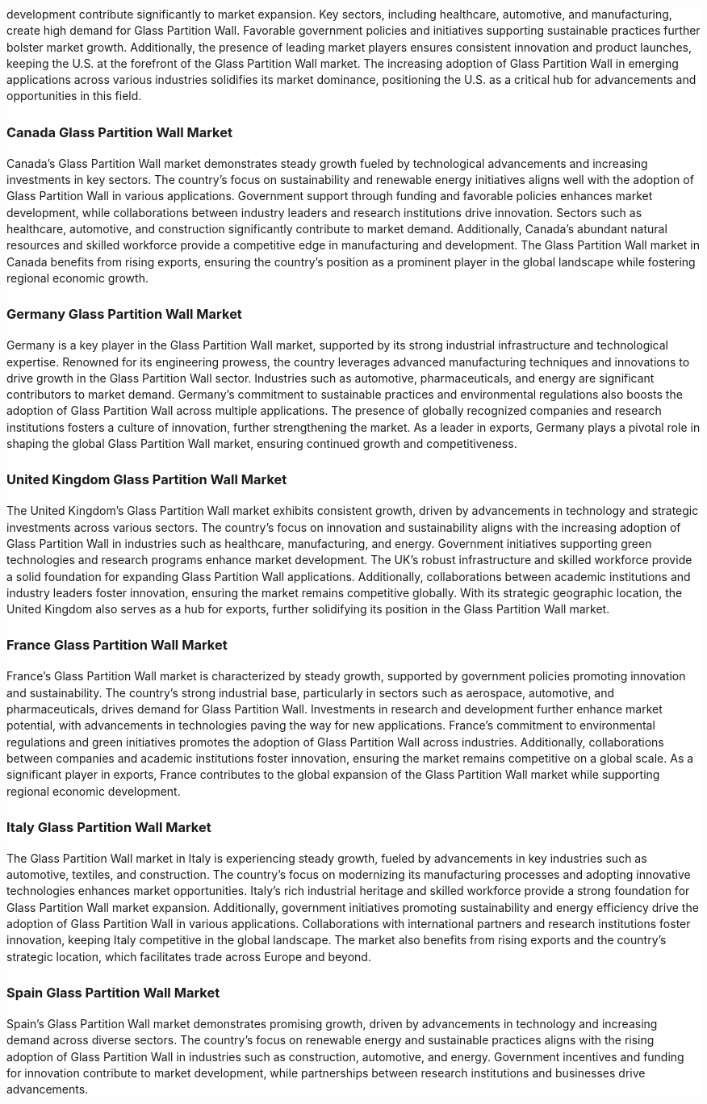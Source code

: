 development contribute significantly to market expansion. Key sectors, including healthcare, automotive, and manufacturing, create high demand for Glass Partition Wall. Favorable government policies and initiatives supporting sustainable practices further bolster market growth. Additionally, the presence of leading market players ensures consistent innovation and product launches, keeping the U.S. at the forefront of the Glass Partition Wall market. The increasing adoption of Glass Partition Wall in emerging applications across various industries solidifies its market dominance, positioning the U.S. as a critical hub for advancements and opportunities in this field.</p><h3>Canada Glass Partition Wall Market</h3><p>Canada&rsquo;s Glass Partition Wall market demonstrates steady growth fueled by technological advancements and increasing investments in key sectors. The country&rsquo;s focus on sustainability and renewable energy initiatives aligns well with the adoption of Glass Partition Wall in various applications. Government support through funding and favorable policies enhances market development, while collaborations between industry leaders and research institutions drive innovation. Sectors such as healthcare, automotive, and construction significantly contribute to market demand. Additionally, Canada&rsquo;s abundant natural resources and skilled workforce provide a competitive edge in manufacturing and development. The Glass Partition Wall market in Canada benefits from rising exports, ensuring the country&rsquo;s position as a prominent player in the global landscape while fostering regional economic growth.</p><h3>Germany Glass Partition Wall Market</h3><p>Germany is a key player in the Glass Partition Wall market, supported by its strong industrial infrastructure and technological expertise. Renowned for its engineering prowess, the country leverages advanced manufacturing techniques and innovations to drive growth in the Glass Partition Wall sector. Industries such as automotive, pharmaceuticals, and energy are significant contributors to market demand. Germany&rsquo;s commitment to sustainable practices and environmental regulations also boosts the adoption of Glass Partition Wall across multiple applications. The presence of globally recognized companies and research institutions fosters a culture of innovation, further strengthening the market. As a leader in exports, Germany plays a pivotal role in shaping the global Glass Partition Wall market, ensuring continued growth and competitiveness.</p><h3>United Kingdom Glass Partition Wall Market</h3><p>The United Kingdom&rsquo;s Glass Partition Wall market exhibits consistent growth, driven by advancements in technology and strategic investments across various sectors. The country&rsquo;s focus on innovation and sustainability aligns with the increasing adoption of Glass Partition Wall in industries such as healthcare, manufacturing, and energy. Government initiatives supporting green technologies and research programs enhance market development. The UK&rsquo;s robust infrastructure and skilled workforce provide a solid foundation for expanding Glass Partition Wall applications. Additionally, collaborations between academic institutions and industry leaders foster innovation, ensuring the market remains competitive globally. With its strategic geographic location, the United Kingdom also serves as a hub for exports, further solidifying its position in the Glass Partition Wall market.</p><h3>France Glass Partition Wall Market</h3><p>France&rsquo;s Glass Partition Wall market is characterized by steady growth, supported by government policies promoting innovation and sustainability. The country&rsquo;s strong industrial base, particularly in sectors such as aerospace, automotive, and pharmaceuticals, drives demand for Glass Partition Wall. Investments in research and development further enhance market potential, with advancements in technologies paving the way for new applications. France&rsquo;s commitment to environmental regulations and green initiatives promotes the adoption of Glass Partition Wall across industries. Additionally, collaborations between companies and academic institutions foster innovation, ensuring the market remains competitive on a global scale. As a significant player in exports, France contributes to the global expansion of the Glass Partition Wall market while supporting regional economic development.</p><h3>Italy Glass Partition Wall Market</h3><p>The Glass Partition Wall market in Italy is experiencing steady growth, fueled by advancements in key industries such as automotive, textiles, and construction. The country&rsquo;s focus on modernizing its manufacturing processes and adopting innovative technologies enhances market opportunities. Italy&rsquo;s rich industrial heritage and skilled workforce provide a strong foundation for Glass Partition Wall market expansion. Additionally, government initiatives promoting sustainability and energy efficiency drive the adoption of Glass Partition Wall in various applications. Collaborations with international partners and research institutions foster innovation, keeping Italy competitive in the global landscape. The market also benefits from rising exports and the country&rsquo;s strategic location, which facilitates trade across Europe and beyond.</p><h3>Spain Glass Partition Wall Market</h3><p>Spain&rsquo;s Glass Partition Wall market demonstrates promising growth, driven by advancements in technology and increasing demand across diverse sectors. The country&rsquo;s focus on renewable energy and sustainable practices aligns with the rising adoption of Glass Partition Wall in industries such as construction, automotive, and energy. Government incentives and funding for innovation contribute to market development, while partnerships between research institutions and businesses drive advancements.